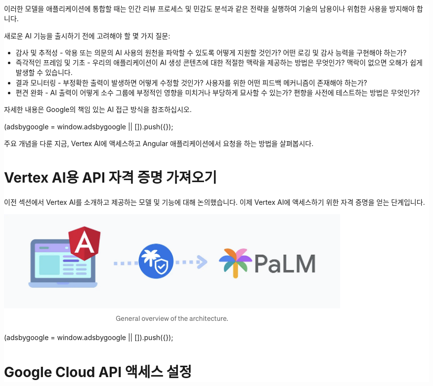 이러한 모델을 애플리케이션에 통합할 때는 인간 리뷰 프로세스 및 민감도 분석과 같은 전략을 실행하여 기술의 남용이나 위험한 사용을 방지해야 합니다.

새로운 AI 기능을 출시하기 전에 고려해야 할 몇 가지 질문:

- 감사 및 추적성 - 악용 또는 의문의 AI 사용의 원천을 파악할 수 있도록 어떻게 지원할 것인가? 어떤 로깅 및 감사 능력을 구현해야 하는가?
- 즉각적인 프레임 및 기초 - 우리의 애플리케이션이 AI 생성 콘텐츠에 대한 적절한 맥락을 제공하는 방법은 무엇인가? 맥락이 없으면 오해가 쉽게 발생할 수 있습니다.
- 결과 모니터링 - 부정확한 출력이 발생하면 어떻게 수정할 것인가? 사용자를 위한 어떤 피드백 메커니즘이 존재해야 하는가?
- 편견 완화 - AI 출력이 어떻게 소수 그룹에 부정적인 영향을 미치거나 부당하게 묘사할 수 있는가? 편향을 사전에 테스트하는 방법은 무엇인가?

자세한 내용은 Google의 책임 있는 AI 접근 방식을 참조하십시오.



<ins class="adsbygoogle"
      style="display:block"
      data-ad-client="ca-pub-4877378276818686"
      data-ad-slot="9743150776"
      data-ad-format="auto"
      data-full-width-responsive="true"></ins>
<component is="script">
(adsbygoogle = window.adsbygoogle || []).push({});
</component>

주요 개념을 다룬 지금, Vertex AI에 액세스하고 Angular 애플리케이션에서 요청을 하는 방법을 살펴봅시다.

# Vertex AI용 API 자격 증명 가져오기

이전 섹션에서 Vertex AI를 소개하고 제공하는 모델 및 기능에 대해 논의했습니다. 이제 Vertex AI에 액세스하기 위한 자격 증명을 얻는 단계입니다.

![Getting-Started-with-Generative-AI-in-Angular_3](./img/Getting-Started-with-Generative-AI-in-Angular_3.png)



<ins class="adsbygoogle"
      style="display:block"
      data-ad-client="ca-pub-4877378276818686"
      data-ad-slot="9743150776"
      data-ad-format="auto"
      data-full-width-responsive="true"></ins>
<component is="script">
(adsbygoogle = window.adsbygoogle || []).push({});
</component>

# Google Cloud API 액세스 설정
